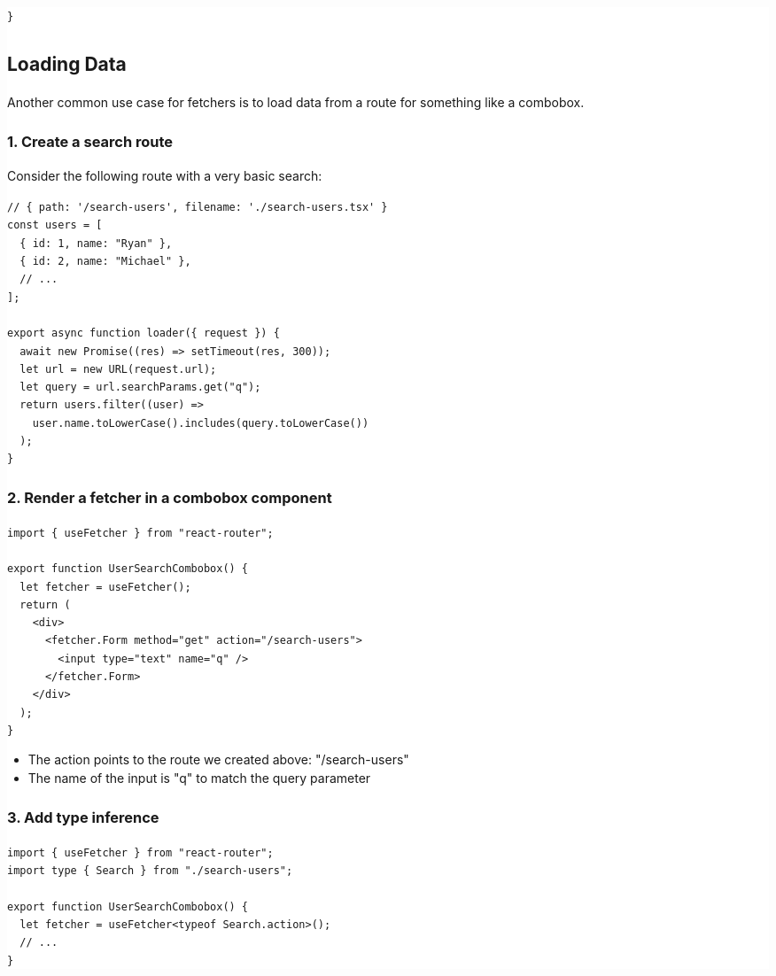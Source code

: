 ```tsx
}
```

## Loading Data

Another common use case for fetchers is to load data from a route for something like a combobox.

### 1. Create a search route

Consider the following route with a very basic search:

```tsx filename=./search-users.tsx
// { path: '/search-users', filename: './search-users.tsx' }
const users = [
  { id: 1, name: "Ryan" },
  { id: 2, name: "Michael" },
  // ...
];

export async function loader({ request }) {
  await new Promise((res) => setTimeout(res, 300));
  let url = new URL(request.url);
  let query = url.searchParams.get("q");
  return users.filter((user) =>
    user.name.toLowerCase().includes(query.toLowerCase())
  );
}
```

### 2. Render a fetcher in a combobox component

```tsx
import { useFetcher } from "react-router";

export function UserSearchCombobox() {
  let fetcher = useFetcher();
  return (
    <div>
      <fetcher.Form method="get" action="/search-users">
        <input type="text" name="q" />
      </fetcher.Form>
    </div>
  );
}
```

- The action points to the route we created above: "/search-users"
- The name of the input is "q" to match the query parameter

### 3. Add type inference

```tsx lines=[2,5]
import { useFetcher } from "react-router";
import type { Search } from "./search-users";

export function UserSearchCombobox() {
  let fetcher = useFetcher<typeof Search.action>();
  // ...
}
```

